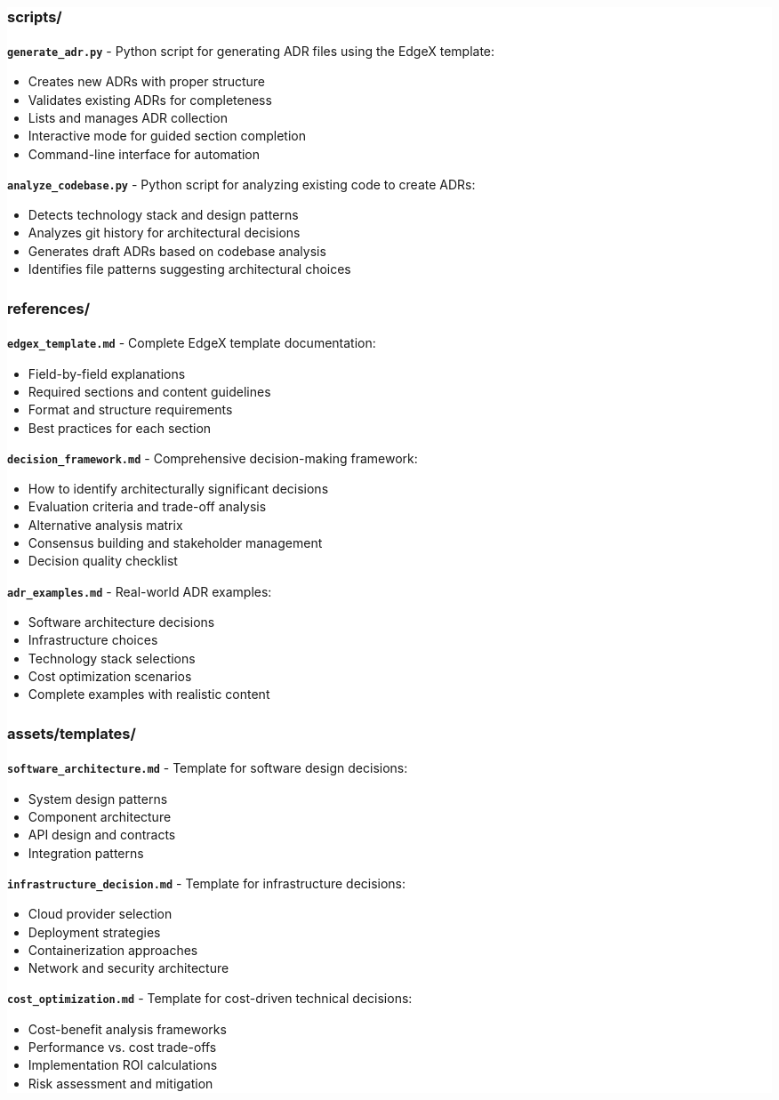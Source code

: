 ### scripts/
**`generate_adr.py`** - Python script for generating ADR files using the EdgeX template:
- Creates new ADRs with proper structure
- Validates existing ADRs for completeness
- Lists and manages ADR collection
- Interactive mode for guided section completion
- Command-line interface for automation

**`analyze_codebase.py`** - Python script for analyzing existing code to create ADRs:
- Detects technology stack and design patterns
- Analyzes git history for architectural decisions
- Generates draft ADRs based on codebase analysis
- Identifies file patterns suggesting architectural choices

### references/
**`edgex_template.md`** - Complete EdgeX template documentation:
- Field-by-field explanations
- Required sections and content guidelines
- Format and structure requirements
- Best practices for each section

**`decision_framework.md`** - Comprehensive decision-making framework:
- How to identify architecturally significant decisions
- Evaluation criteria and trade-off analysis
- Alternative analysis matrix
- Consensus building and stakeholder management
- Decision quality checklist

**`adr_examples.md`** - Real-world ADR examples:
- Software architecture decisions
- Infrastructure choices
- Technology stack selections
- Cost optimization scenarios
- Complete examples with realistic content

### assets/templates/
**`software_architecture.md`** - Template for software design decisions:
- System design patterns
- Component architecture
- API design and contracts
- Integration patterns

**`infrastructure_decision.md`** - Template for infrastructure decisions:
- Cloud provider selection
- Deployment strategies
- Containerization approaches
- Network and security architecture

**`cost_optimization.md`** - Template for cost-driven technical decisions:
- Cost-benefit analysis frameworks
- Performance vs. cost trade-offs
- Implementation ROI calculations
- Risk assessment and mitigation
